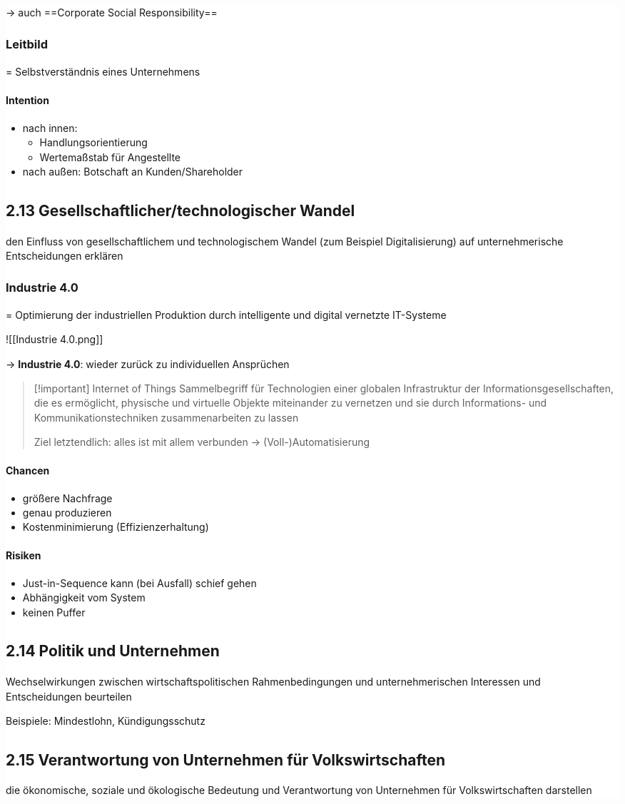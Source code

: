 &rarr; auch ==Corporate Social Responsibility== 

### Leitbild

= Selbstverständnis eines Unternehmens

#### Intention
- nach innen: 
	- Handlungsorientierung
	- Wertemaßstab für Angestellte
- nach außen: Botschaft an Kunden/Shareholder


## 2.13 Gesellschaftlicher/technologischer Wandel
den Einfluss von gesellschaftlichem und technologischem Wandel (zum Beispiel Digitalisierung) auf unternehmerische Entscheidungen erklären

### Industrie 4.0

= Optimierung der industriellen Produktion durch intelligente und digital vernetzte IT-Systeme

![[Industrie 4.0.png]]

&rarr; **Industrie 4.0**: wieder zurück zu individuellen Ansprüchen

> [!important] Internet of Things
> Sammelbegriff für Technologien einer globalen Infrastruktur der Informationsgesellschaften, die es ermöglicht, physische und virtuelle Objekte miteinander zu vernetzen und sie durch Informations- und Kommunikationstechniken zusammenarbeiten zu lassen
> 
> Ziel letztendlich: alles ist mit allem verbunden &rarr; (Voll-)Automatisierung

#### Chancen

- größere Nachfrage
- genau produzieren
- Kostenminimierung (Effizienzerhaltung)

#### Risiken

- Just-in-Sequence kann (bei Ausfall) schief gehen
- Abhängigkeit vom System
- keinen Puffer

## 2.14 Politik und Unternehmen
Wechselwirkungen zwischen wirtschaftspolitischen Rahmenbedingungen und unternehmerischen Interessen und Entscheidungen beurteilen

Beispiele: Mindestlohn, Kündigungsschutz

## 2.15 Verantwortung von Unternehmen für Volkswirtschaften
die ökonomische, soziale und ökologische Bedeutung und Verantwortung von Unternehmen für Volkswirtschaften darstellen
